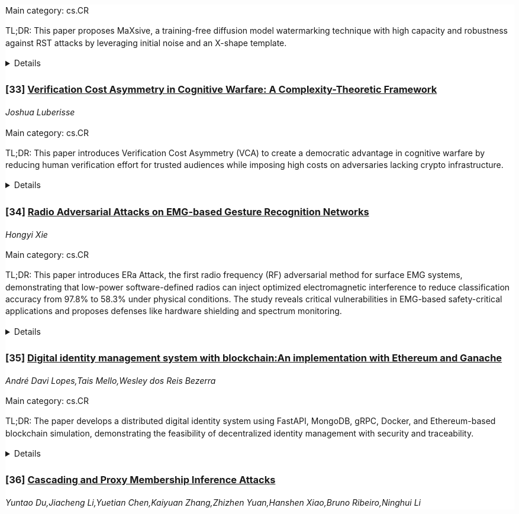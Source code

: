 Main category: cs.CR

TL;DR: This paper proposes MaXsive, a training-free diffusion model watermarking technique with high capacity and robustness against RST attacks by leveraging initial noise and an X-shape template.


<details><summary>Details</summary></details>


### [33] [Verification Cost Asymmetry in Cognitive Warfare: A Complexity-Theoretic Framework](https://arxiv.org/abs/2507.21258)
*Joshua Luberisse*

Main category: cs.CR

TL;DR: This paper introduces Verification Cost Asymmetry (VCA) to create a democratic advantage in cognitive warfare by reducing human verification effort for trusted audiences while imposing high costs on adversaries lacking crypto infrastructure.


<details><summary>Details</summary></details>


### [34] [Radio Adversarial Attacks on EMG-based Gesture Recognition Networks](https://arxiv.org/abs/2507.21387)
*Hongyi Xie*

Main category: cs.CR

TL;DR: This paper introduces ERa Attack, the first radio frequency (RF) adversarial method for surface EMG systems, demonstrating that low-power software-defined radios can inject optimized electromagnetic interference to reduce classification accuracy from 97.8% to 58.3% under physical conditions. The study reveals critical vulnerabilities in EMG-based safety-critical applications and proposes defenses like hardware shielding and spectrum monitoring.


<details><summary>Details</summary></details>


### [35] [Digital identity management system with blockchain:An implementation with Ethereum and Ganache](https://arxiv.org/abs/2507.21398)
*André Davi Lopes,Tais Mello,Wesley dos Reis Bezerra*

Main category: cs.CR

TL;DR: The paper develops a distributed digital identity system using FastAPI, MongoDB, gRPC, Docker, and Ethereum-based blockchain simulation, demonstrating the feasibility of decentralized identity management with security and traceability.


<details><summary>Details</summary></details>


### [36] [Cascading and Proxy Membership Inference Attacks](https://arxiv.org/abs/2507.21412)
*Yuntao Du,Jiacheng Li,Yuetian Chen,Kaiyuan Zhang,Zhizhen Yuan,Hanshen Xiao,Bruno Ribeiro,Ninghui Li*

